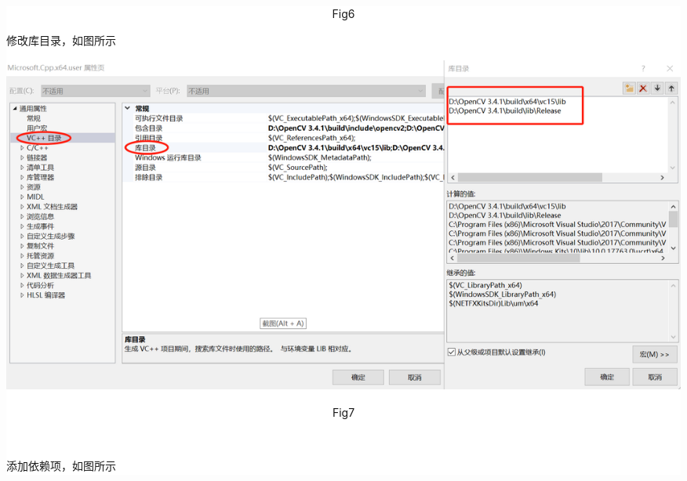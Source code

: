</div>

<div align = 'center'>
    Fig6
</div>


修改库目录，如图所示

<div align = 'center'> 



![img](ImageFolder/fig7.png)

</div>

<div align = 'center'>
    Fig7
</div>


​                                    

 添加依赖项，如图所示

<div align = 'center'>


